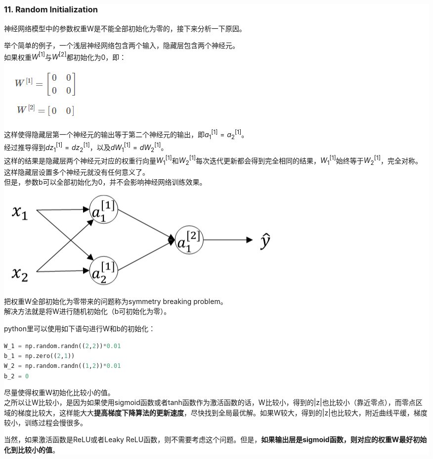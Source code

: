 
### 11. Random Initialization
神经网络模型中的参数权重W是不能全部初始化为零的，接下来分析一下原因。

举个简单的例子，一个浅层神经网络包含两个输入，隐藏层包含两个神经元。<br>
如果权重$W^{[1]}$与$W^{[2]}$都初始化为0，即：

![14](https://github.com/makixi/MachineLearningNote/blob/master/DeepLearning/Basic/pic/4_14.png?raw=true)

这样使得隐藏层第一个神经元的输出等于第二个神经元的输出，即$a_1^{[1]}=a_2^{[1]}$。<br>
经过推导得到$dz_1^{[1]}=dz_2^{[1]}$，以及$dW_1^{[1]}=dW_2^{[1]}$。<br>
这样的结果是隐藏层两个神经元对应的权重行向量$W_1^{[1]}$和$W_2^{[1]}$每次迭代更新都会得到完全相同的结果，$W_1^{[1]}$始终等于$W_2^{[1]}$，完全对称。<br>
这样隐藏层设置多个神经元就没有任何意义了。<br>
但是，参数b可以全部初始化为0，并不会影响神经网络训练效果。

![15](https://github.com/makixi/MachineLearningNote/blob/master/DeepLearning/Basic/pic/4_15.png?raw=true)

把权重W全部初始化为零带来的问题称为symmetry breaking problem。<br>
解决方法就是将W进行随机初始化（b可初始化为零）。

python里可以使用如下语句进行W和b的初始化：
```python
W_1 = np.random.randn((2,2))*0.01
b_1 = np.zero((2,1))
W_2 = np.random.randn((1,2))*0.01
b_2 = 0
```

尽量使得权重W初始化比较小的值。<br>
之所以让W比较小，是因为如果使用sigmoid函数或者tanh函数作为激活函数的话，W比较小，得到的|z|也比较小（靠近零点），而零点区域的梯度比较大，这样能大大**提高梯度下降算法的更新速度**，尽快找到全局最优解。如果W较大，得到的|z|也比较大，附近曲线平缓，梯度较小，训练过程会慢很多。

当然，如果激活函数是ReLU或者Leaky ReLU函数，则不需要考虑这个问题。但是，**如果输出层是sigmoid函数，则对应的权重W最好初始化到比较小的值**。